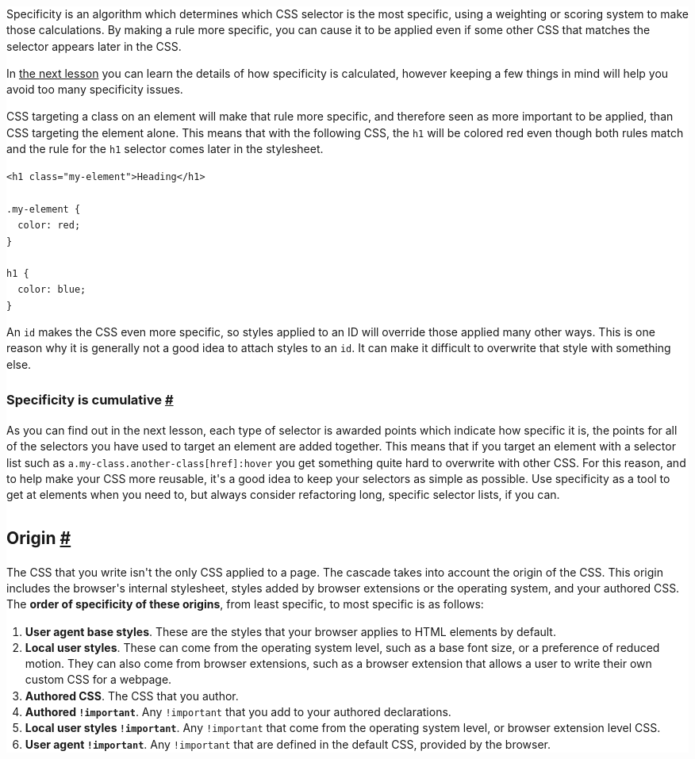 Specificity is an algorithm which determines which CSS selector is the most specific, using a weighting or scoring system to make those calculations. By making a rule more specific, you can cause it to be applied even if some other CSS that matches the selector appears later in the CSS.

In [the next lesson](/learn/css/specificity) you can learn the details of how specificity is calculated, however keeping a few things in mind will help you avoid too many specificity issues.

CSS targeting a class on an element will make that rule more specific, and therefore seen as more important to be applied, than CSS targeting the element alone. This means that with the following CSS, the `h1` will be colored red even though both rules match and the rule for the `h1` selector comes later in the stylesheet.

    <h1 class="my-element">Heading</h1>

    .my-element {
      color: red;
    }

    h1 {
      color: blue;
    }

An `id` makes the CSS even more specific, so styles applied to an ID will override those applied many other ways. This is one reason why it is generally not a good idea to attach styles to an `id`. It can make it difficult to overwrite that style with something else.

### Specificity is cumulative <a href="#specificity-is-cumulative" class="w-headline-link">#</a>

As you can find out in the next lesson, each type of selector is awarded points which indicate how specific it is, the points for all of the selectors you have used to target an element are added together. This means that if you target an element with a selector list such as `a.my-class.another-class[href]:hover` you get something quite hard to overwrite with other CSS. For this reason, and to help make your CSS more reusable, it's a good idea to keep your selectors as simple as possible. Use specificity as a tool to get at elements when you need to, but always consider refactoring long, specific selector lists, if you can.

Origin <a href="#origin" class="w-headline-link">#</a>
------------------------------------------------------

The CSS that you write isn't the only CSS applied to a page. The cascade takes into account the origin of the CSS. This origin includes the browser's internal stylesheet, styles added by browser extensions or the operating system, and your authored CSS. The **order of specificity of these origins**, from least specific, to most specific is as follows:

1.  **User agent base styles**. These are the styles that your browser applies to HTML elements by default.
2.  **Local user styles**. These can come from the operating system level, such as a base font size, or a preference of reduced motion. They can also come from browser extensions, such as a browser extension that allows a user to write their own custom CSS for a webpage.
3.  **Authored CSS**. The CSS that you author.
4.  **Authored `!important`**. Any `!important` that you add to your authored declarations.
5.  **Local user styles `!important`**. Any `!important` that come from the operating system level, or browser extension level CSS.
6.  **User agent `!important`**. Any `!important` that are defined in the default CSS, provided by the browser.
